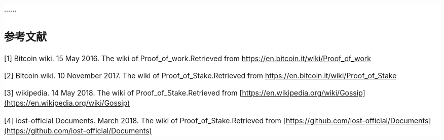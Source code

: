 ......

## 参考文献
[1]	Bitcoin wiki. 15 May 2016. The wiki of Proof_of_work.Retrieved from [https://en.bitcoin.it/wiki/Proof_of_work
](https://en.bitcoin.it/wiki/Proof_of_work)

[2]	Bitcoin wiki. 10 November 2017. The wiki of Proof_of_Stake.Retrieved from [https://en.bitcoin.it/wiki/Proof_of_Stake
](https://en.bitcoin.it/wiki/Proof_of_Stake)

[3]	wikipedia. 14 May 2018. The wiki of Proof_of_Stake.Retrieved from [https://en.wikipedia.org/wiki/Gossip](https://en.wikipedia.org/wiki/Gossip)

[4]	iost-official Documents. March 2018. The wiki of Proof_of_Stake.Retrieved from [https://github.com/iost-official/Documents](https://github.com/iost-official/Documents)








